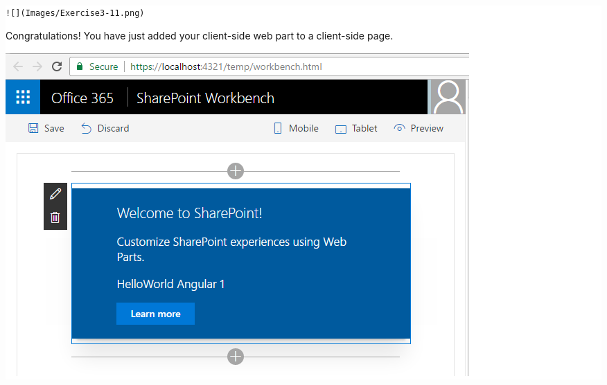 	![](Images/Exercise3-11.png)

Congratulations! You have just added your client-side web part to a client-side page.

![](Images/Exercise3-12.png)
